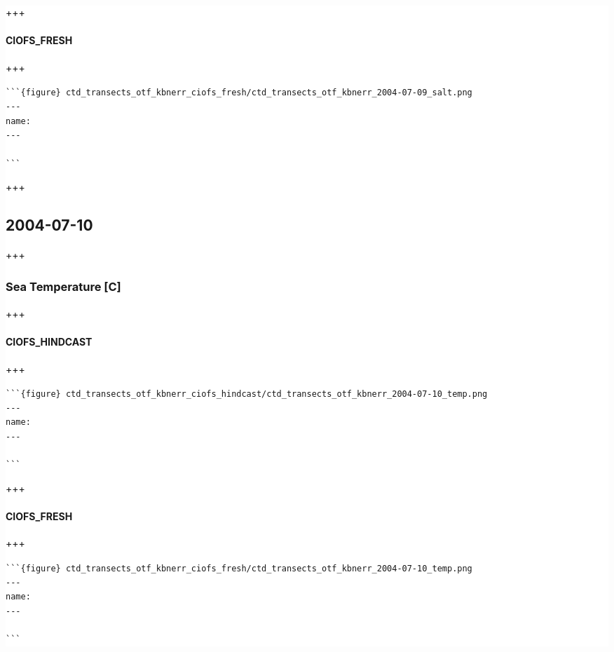 
+++

#### CIOFS_FRESH


+++



````{div} full-width                
```{figure} ctd_transects_otf_kbnerr_ciofs_fresh/ctd_transects_otf_kbnerr_2004-07-09_salt.png
---
name: 
---

```
````


+++

## 2004-07-10


+++

### Sea Temperature [C]


+++

#### CIOFS_HINDCAST


+++



````{div} full-width                
```{figure} ctd_transects_otf_kbnerr_ciofs_hindcast/ctd_transects_otf_kbnerr_2004-07-10_temp.png
---
name: 
---

```
````


+++

#### CIOFS_FRESH


+++



````{div} full-width                
```{figure} ctd_transects_otf_kbnerr_ciofs_fresh/ctd_transects_otf_kbnerr_2004-07-10_temp.png
---
name: 
---

```
````
